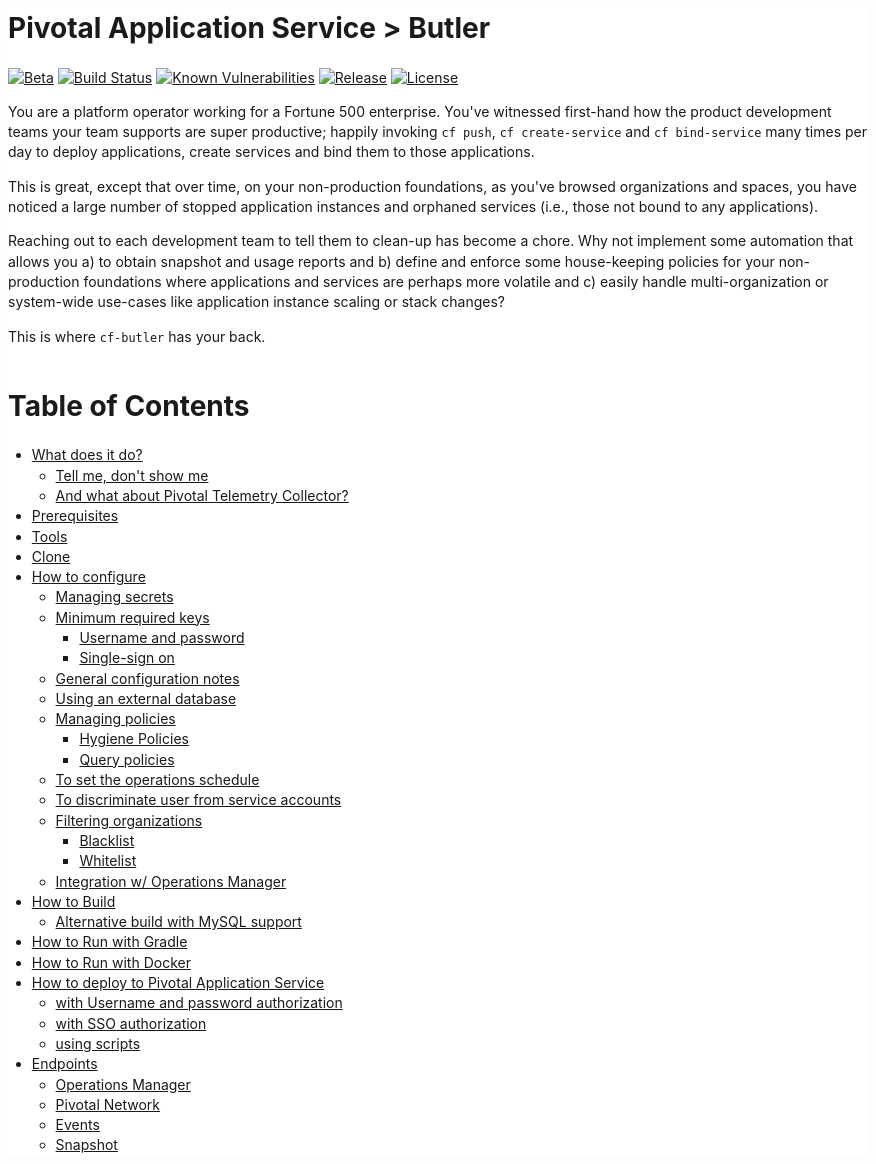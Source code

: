 # Pivotal Application Service > Butler

[![Beta](https://img.shields.io/badge/Stability-Beta-orange)](https://img.shields.io/badge/Stability-Beta-orange) [![Build Status](https://travis-ci.org/pacphi/cf-butler.svg?branch=master)](https://travis-ci.org/pacphi/cf-butler) [![Known Vulnerabilities](https://snyk.io/test/github/pacphi/cf-butler/badge.svg?style=plastic)](https://snyk.io/test/github/pacphi/cf-butler) [![Release](https://jitpack.io/v/pacphi/cf-butler.svg)](https://jitpack.io/#pacphi/cf-butler/master-SNAPSHOT) [![License](https://img.shields.io/badge/License-Apache%202.0-blue.svg)](https://opensource.org/licenses/Apache-2.0)


You are a platform operator working for a Fortune 500 enterprise.  You've witnessed first-hand how the product development teams your team supports are super productive; happily invoking `cf push`, `cf create-service` and `cf bind-service` many times per day to deploy applications, create services and bind them to those applications.

This is great, except that over time, on your non-production foundations, as you've browsed organizations and spaces, you have noticed a large number of stopped application instances and orphaned services (i.e., those not bound to any applications).

Reaching out to each development team to tell them to clean-up has become a chore.  Why not implement some automation that allows you a) to obtain snapshot and usage reports and b) define and enforce some house-keeping policies for your non-production foundations where applications and services are perhaps more volatile and c) easily handle multi-organization or system-wide use-cases like application instance scaling or stack changes?

This is where `cf-butler` has your back.

# Table of Contents

  * [What does it do?](#what-does-it-do)
      * [Tell me, don't show me](#tell-me-dont-show-me)
      * [And what about Pivotal Telemetry Collector?](#and-what-about-pivotal-telemetry-collector)
  * [Prerequisites](#prerequisites)
  * [Tools](#tools)
  * [Clone](#clone)
  * [How to configure](#how-to-configure)
      * [Managing secrets](#managing-secrets)
      * [Minimum required keys](#minimum-required-keys)
        * [Username and password](#username-and-password)
        * [Single-sign on](#single-sign-on)
      * [General configuration notes](#general-configuration-notes)
      * [Using an external database](#using-an-external-database)
      * [Managing policies](#managing-policies)
        * [Hygiene Policies](#hygiene-policies)
        * [Query policies](#query-policies)
      * [To set the operations schedule](#to-set-the-operations-schedule)
      * [To discriminate user from service accounts](#to-discriminate-user-from-service-accounts)
      * [Filtering organizations](#filtering-organizations)
        * [Blacklist](#blacklist)
        * [Whitelist](#whitelist)
      * [Integration w/ Operations Manager](#integration-w-operations-manager)
  * [How to Build](#how-to-build)
      * [Alternative build with MySQL support](#alternative-build-with-mysql-support)
  * [How to Run with Gradle](#how-to-run-with-gradle)
  * [How to Run with Docker](#how-to-run-with-docker)
  * [How to deploy to Pivotal Application Service](#how-to-deploy-to-pivotal-application-service)
      * [with Username and password authorization](#with-username-and-password-authorization)
      * [with SSO authorization](#with-sso-authorization)
      * [using scripts](#using-scripts)
  * [Endpoints](#endpoints)
      * [Operations Manager](#operations-manager)
      * [Pivotal Network](#pivotal-network)
      * [Events](#events)
      * [Snapshot](#snapshot)